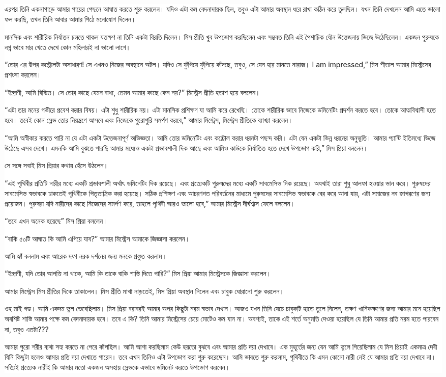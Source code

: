 এরপর তিনি একনাগাড়ে আমার পায়ের পেছনে আঘাত করতে শুরু করলেন। যদিও এটা কম বেদনাদায়ক ছিল, তবুও এটা আমার অবস্থান ধরে রাখা কঠিন করে তুলছিল। যখন তিনি দেখলেন আমি এতে ভালো ফল করছি, তখন তিনি আবার আমার পিঠে মনোযোগ দিলেন।


মানসিক এবং শারীরিক নির্যাতন চলতে থাকল যতক্ষণ না তিনি একটা বিরতি দিলেন। মিস প্রীতি খুব উপভোগ করছিলেন এবং সম্ভবত তিনি এই পৈশাচিক যৌন উত্তেজনায় ভিজে উঠেছিলেন। একজন পুরুষকে নগ্ন ভাবে মার খেতে দেখে কোন মহিলারই না ভালো লাগে।


“তোর এর উপর কন্ট্রোলটা অসাধারণ! সে এখনও নিজের অবস্থানে অটল। যদিও সে ফুঁপিয়ে ফুঁপিয়ে কাঁদছে, তবুও, সে যেন হার মানতে নারাজ। I am impressed,” মিস শীতাল আমার মিস্ট্রেসের প্রশংসা করলেন।


“ইন্দ্রাণী, আমি বিস্মিত। সে তোর কাছে যেমন বাধ্য, তেমন আমার কাছে কেন নয়?” মিস্ট্রেস প্রীতি হতাশ হয়ে বললেন।


“এটা তার মনের গভীরে প্রবেশ করার বিষয়। এটা শুধু শারীরিক নয়। এটা মানসিক প্রশিক্ষণ যা আমি করে রেখেছি। তোকে শারীরিক ভাবে নিজেকে ডমিনেটিং প্রদর্শন করতে হবে। তোকে আত্মবিশ্বাসী হতে হবে। তবেই কোন স্লেভ তোর নিয়ন্ত্রণে আসবে এবং নিজেকে পুরোপুরি সমর্পণ করবে,” আমার মিস্ট্রেস, মিস্ট্রেস প্রীতিকে ব্যাখ্যা করলেন।


“আমি অস্বীকার করতে পারি না যে এটা একটা উত্তেজনাপূর্ণ অভিজ্ঞতা। আমি তোর ডমিনেটিং এবং কন্ট্রোল করার ধরনটা পছন্দ করি। এটা যেন একটা ভিন্ন ধরনের অনুভূতি। আমার প্যান্টি ইতিমধ্যে ভিজে উঠেছে এসব দেখে। এমনকি আমি বুঝতে পারছি আমার মধ্যেও একটা প্রভাবশালী দিক আছে এবং আমিও কাউকে নির্যাতিত হতে দেখে উপভোগ করি,” মিস প্রিয়া বললেন।


সে সঙ্গে সবাই মিস প্রিয়ার কথায় হেঁসে উঠলেন।


“এই পৃথিবীর প্রতিটি নারীর মধ্যে একটি প্রভাবশালী অর্থাৎ ডমিনেটিং দিক রয়েছে। এবং প্রত্যেকটি পুরুষদের মধ্যে একটি সাবমেসিভ দিক রয়েছে। অযথাই তারা শুধু আলফা হওয়ার ভান করে। পুরুষদের সাবমেসিভ স্বভাবকে ঢাকতেই পৃথিবীকে পিতৃতান্ত্রিক করা হয়েছে। সঠিক প্রশিক্ষণ এবং আচরণগত পরিবর্তনের মাধ্যমে পুরুষদের সাবমেসিভ স্বভাবকে বের করে আনা যায়, এটা সমাজের নব জাগরণের জন্য প্রয়োজন। পুরুষরা যদি নারীদের কাছে নিজেদের সমর্পণ করে, তাহলে পৃথিবী আরও ভালো হবে,” আমার মিস্ট্রেস দীর্ঘশ্বাস ফেলে বললেন।


“তবে এখন অনেক হয়েছে” মিস প্রিয়া বললেন।


“বাকি ৫০টি আঘাত কি আমি এগিয়ে যাব?” আমার মিস্ট্রেস আমাকে জিজ্ঞাসা করলেন।


আমি হ্যাঁ বললাম এবং আরেক দফা নরক দর্শনের জন্য মনকে প্রস্তুত করলাম।


“ইন্দ্রাণী, যদি তোর আপত্তি না থাকে, আমি কি তাকে বাকি শাস্তি দিতে পারি?” মিস প্রিয়া আমার মিস্ট্রেসকে জিজ্ঞাসা করলেন।


আমার মিস্ট্রেস মিস প্রীতির দিকে তাকালেন। মিস প্রীতি মাথা নাড়তেই, মিস প্রিয়া অবস্থান নিলেন এবং চাবুক ঘোরানো শুরু করলেন।


ওহ মাই গড। আমি একদম ভুল ভেবেছিলাম। মিস প্রিয়া বরাবরই আমার অপর কিছুটা নরম স্বভাব দেখান। আজও যখন তিনি যেচে চাবুকটি হাতে তুলে নিলেন, তক্ষণ খানিকক্ষণের জন্য আমার মনে হয়েছিল অবশিষ্ট শাস্তি আমার পক্ষে কম বেদনাদায়ক হবে। তবে এ কি? তিনি আমার মিস্ট্রেসের চেয়ে মোটেও কম যান না। অবশ্যই, তাকে এই শর্তে অনুমতি দেওয়া হয়েছিল যে তিনি আমার প্রতি নরম হতে পারবেন না, তবুও এতটা???


আমার পুরো শরীর ব্যথা সহ্য করতে না পেরে কাঁপছিল। আমি আশা করছিলাম কেউ হয়তো বুঝবে এবং আমার প্রতি দয়া দেখাবে। এক মুহূর্তের জন্য যেন আমি ভুলে গিয়েছিলাম যে মিস প্রিয়াই একমাত্র দেবী যিনি কিছুটা হলেও আমার প্রতি দয়া দেখাতে পারেন। তবে এখন তিনিও এটা উপভোগ করা শুরু করেছেন। আমি ভাবতে শুরু করলাম, পৃথিবীতে কি এমন কোনো নারী নেই যে আমার প্রতি দয়া দেখাবে না। সত্যিই প্রত্যেক নারীই কি আমার মতো একজন অসহায় স্লেভকে এভাবে ডমিনেট করতে উপভোগ করবেন।
